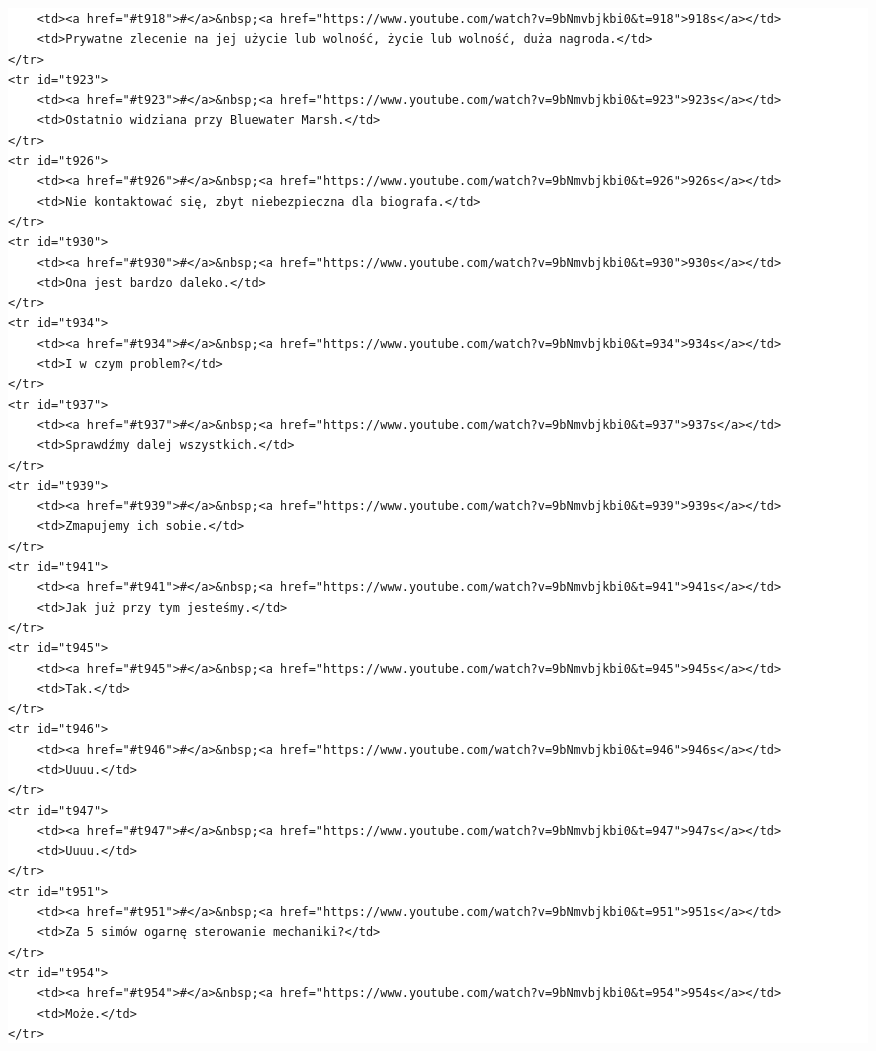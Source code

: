         <td><a href="#t918">#</a>&nbsp;<a href="https://www.youtube.com/watch?v=9bNmvbjkbi0&t=918">918s</a></td>
        <td>Prywatne zlecenie na jej użycie lub wolność, życie lub wolność, duża nagroda.</td>
    </tr>
    <tr id="t923">
        <td><a href="#t923">#</a>&nbsp;<a href="https://www.youtube.com/watch?v=9bNmvbjkbi0&t=923">923s</a></td>
        <td>Ostatnio widziana przy Bluewater Marsh.</td>
    </tr>
    <tr id="t926">
        <td><a href="#t926">#</a>&nbsp;<a href="https://www.youtube.com/watch?v=9bNmvbjkbi0&t=926">926s</a></td>
        <td>Nie kontaktować się, zbyt niebezpieczna dla biografa.</td>
    </tr>
    <tr id="t930">
        <td><a href="#t930">#</a>&nbsp;<a href="https://www.youtube.com/watch?v=9bNmvbjkbi0&t=930">930s</a></td>
        <td>Ona jest bardzo daleko.</td>
    </tr>
    <tr id="t934">
        <td><a href="#t934">#</a>&nbsp;<a href="https://www.youtube.com/watch?v=9bNmvbjkbi0&t=934">934s</a></td>
        <td>I w czym problem?</td>
    </tr>
    <tr id="t937">
        <td><a href="#t937">#</a>&nbsp;<a href="https://www.youtube.com/watch?v=9bNmvbjkbi0&t=937">937s</a></td>
        <td>Sprawdźmy dalej wszystkich.</td>
    </tr>
    <tr id="t939">
        <td><a href="#t939">#</a>&nbsp;<a href="https://www.youtube.com/watch?v=9bNmvbjkbi0&t=939">939s</a></td>
        <td>Zmapujemy ich sobie.</td>
    </tr>
    <tr id="t941">
        <td><a href="#t941">#</a>&nbsp;<a href="https://www.youtube.com/watch?v=9bNmvbjkbi0&t=941">941s</a></td>
        <td>Jak już przy tym jesteśmy.</td>
    </tr>
    <tr id="t945">
        <td><a href="#t945">#</a>&nbsp;<a href="https://www.youtube.com/watch?v=9bNmvbjkbi0&t=945">945s</a></td>
        <td>Tak.</td>
    </tr>
    <tr id="t946">
        <td><a href="#t946">#</a>&nbsp;<a href="https://www.youtube.com/watch?v=9bNmvbjkbi0&t=946">946s</a></td>
        <td>Uuuu.</td>
    </tr>
    <tr id="t947">
        <td><a href="#t947">#</a>&nbsp;<a href="https://www.youtube.com/watch?v=9bNmvbjkbi0&t=947">947s</a></td>
        <td>Uuuu.</td>
    </tr>
    <tr id="t951">
        <td><a href="#t951">#</a>&nbsp;<a href="https://www.youtube.com/watch?v=9bNmvbjkbi0&t=951">951s</a></td>
        <td>Za 5 simów ogarnę sterowanie mechaniki?</td>
    </tr>
    <tr id="t954">
        <td><a href="#t954">#</a>&nbsp;<a href="https://www.youtube.com/watch?v=9bNmvbjkbi0&t=954">954s</a></td>
        <td>Może.</td>
    </tr>